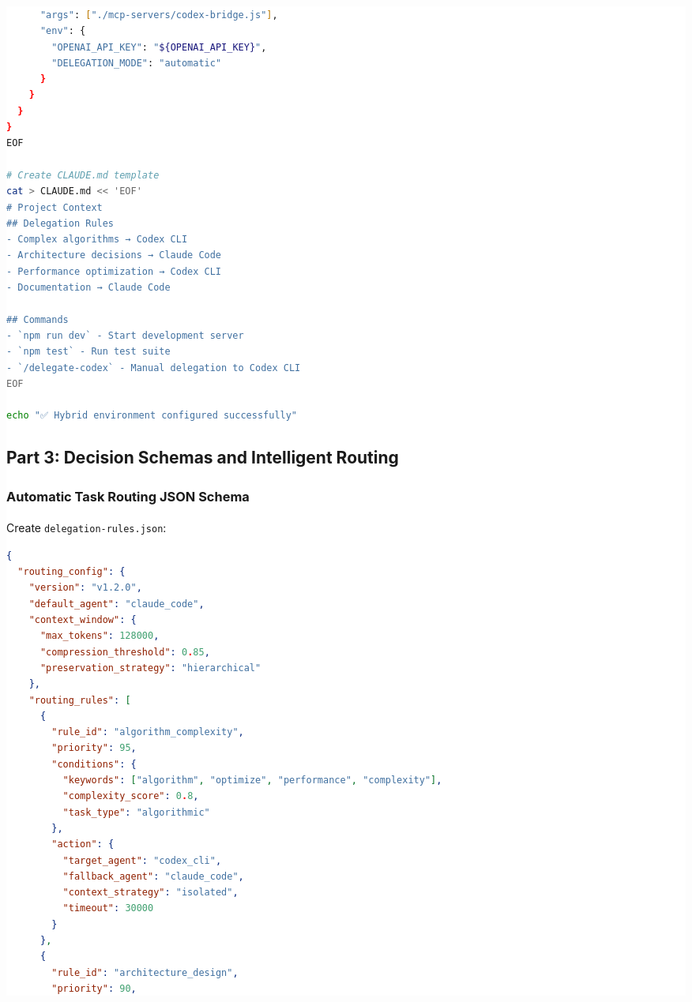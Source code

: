 ```bash
      "args": ["./mcp-servers/codex-bridge.js"],
      "env": {
        "OPENAI_API_KEY": "${OPENAI_API_KEY}",
        "DELEGATION_MODE": "automatic"
      }
    }
  }
}
EOF

# Create CLAUDE.md template
cat > CLAUDE.md << 'EOF'
# Project Context
## Delegation Rules
- Complex algorithms → Codex CLI
- Architecture decisions → Claude Code
- Performance optimization → Codex CLI
- Documentation → Claude Code

## Commands
- `npm run dev` - Start development server
- `npm test` - Run test suite
- `/delegate-codex` - Manual delegation to Codex CLI
EOF

echo "✅ Hybrid environment configured successfully"
```

## Part 3: Decision Schemas and Intelligent Routing

### Automatic Task Routing JSON Schema

Create `delegation-rules.json`:

```json
{
  "routing_config": {
    "version": "v1.2.0",
    "default_agent": "claude_code",
    "context_window": {
      "max_tokens": 128000,
      "compression_threshold": 0.85,
      "preservation_strategy": "hierarchical"
    },
    "routing_rules": [
      {
        "rule_id": "algorithm_complexity",
        "priority": 95,
        "conditions": {
          "keywords": ["algorithm", "optimize", "performance", "complexity"],
          "complexity_score": 0.8,
          "task_type": "algorithmic"
        },
        "action": {
          "target_agent": "codex_cli",
          "fallback_agent": "claude_code",
          "context_strategy": "isolated",
          "timeout": 30000
        }
      },
      {
        "rule_id": "architecture_design",
        "priority": 90,
```